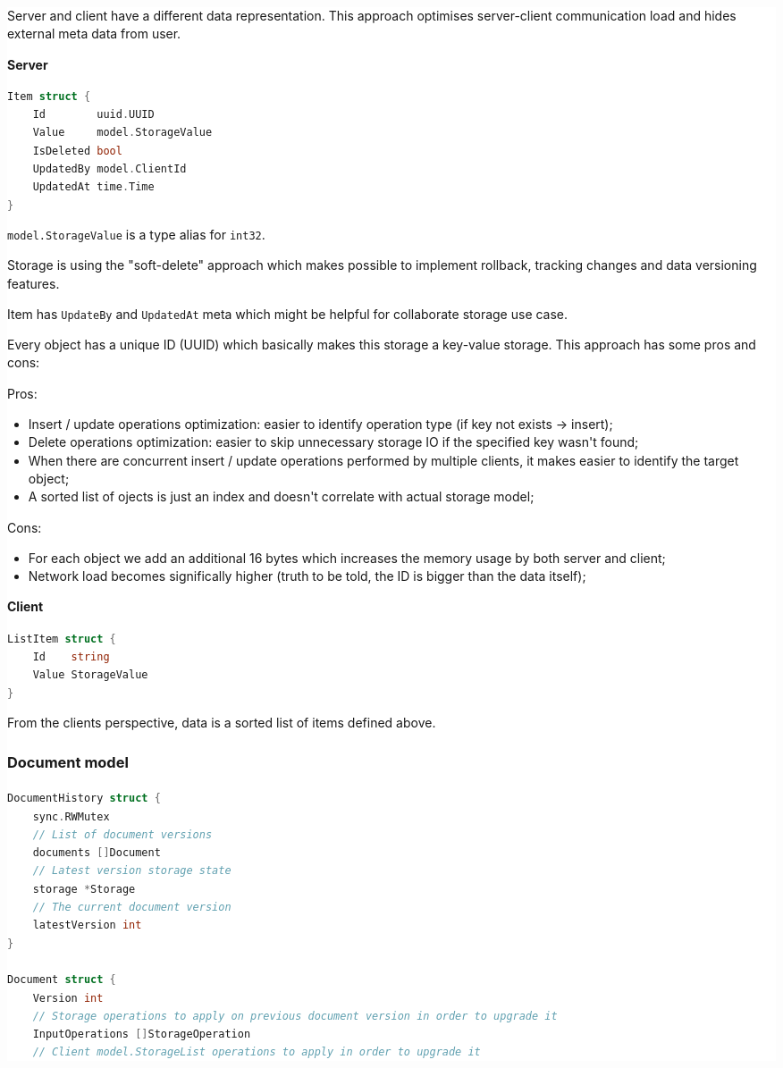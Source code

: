 Server and client have a different data representation. This approach optimises server-client communication load and hides external meta data from user.

**Server**

```go
Item struct {
	Id        uuid.UUID
	Value     model.StorageValue
	IsDeleted bool
	UpdatedBy model.ClientId
	UpdatedAt time.Time
}
```

`model.StorageValue` is a type alias for `int32`.

Storage is using the "soft-delete" approach which makes possible to implement rollback, tracking changes and data versioning features.

Item has `UpdateBy` and `UpdatedAt` meta which might be helpful for collaborate storage use case.

Every object has a unique ID (UUID) which basically makes this storage a key-value storage. This approach has some pros and cons:

Pros:

* Insert / update operations optimization: easier to identify operation type (if key not exists -> insert);
* Delete operations optimization: easier to skip unnecessary storage IO if the specified key wasn't found;
* When there are concurrent insert / update operations performed by multiple clients, it makes easier to identify the target object;
* A sorted list of ojects is just an index and doesn't correlate with actual storage model;

Cons:

* For each object we add an additional 16 bytes which increases the memory usage by both server and client;
* Network load becomes significally higher (truth to be told, the ID is bigger than the data itself);

**Client**

```go
ListItem struct {
	Id    string
	Value StorageValue
}
```

From the clients perspective, data is a sorted list of items defined above.

### Document model

```go
DocumentHistory struct {
	sync.RWMutex
	// List of document versions
	documents []Document
	// Latest version storage state
	storage *Storage
	// The current document version
	latestVersion int
}

Document struct {
	Version int
	// Storage operations to apply on previous document version in order to upgrade it
	InputOperations []StorageOperation
	// Client model.StorageList operations to apply in order to upgrade it
```